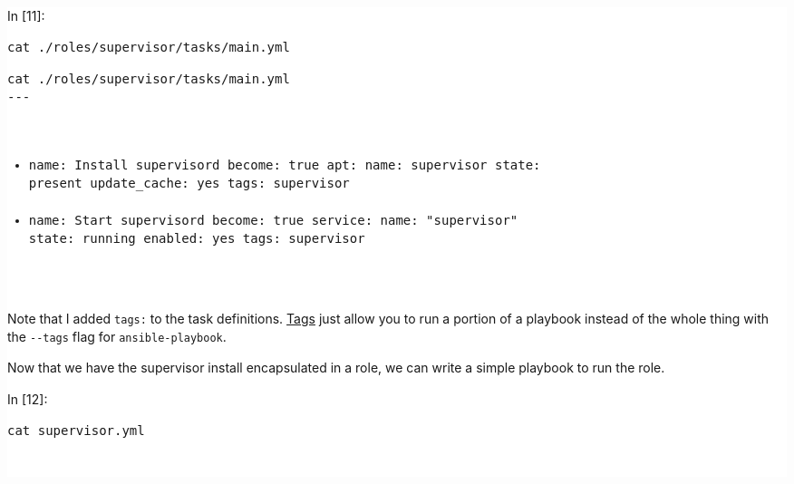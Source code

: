 <div class="input">
<div class="prompt input_prompt">In [11]:</div>
<div class="inner_cell">
<div class="input_area">
<div class=" highlight hl-bash"><pre><span></span>cat ./roles/supervisor/tasks/main.yml
</pre></div>
</div>
</div>
</div>
<div class="output_wrapper">
<div class="output">
<div class="output_area">
<div class="prompt"></div>
<div class="output_subarea output_stream output_stdout output_text">
<pre>cat ./roles/supervisor/tasks/main.yml
---

- name: Install supervisord
  become: true
  apt:
    name: supervisor
    state: present
    update_cache: yes
  tags:
    supervisor
- name: Start supervisord
  become: true
  service:
    name: "supervisor"
    state: running
    enabled: yes
  tags:
    supervisor

</pre>
</div>
</div>
<div class="output_area">
<div class="prompt"></div>
<div class="output_subarea output_text output_error">
<pre></pre>
</div>
</div>
</div>
</div>
</div>
<div class="cell border-box-sizing text_cell rendered"><div class="prompt input_prompt">
</div>
<div class="inner_cell">
<div class="text_cell_render border-box-sizing rendered_html">
<p>Note that I added <code>tags:</code> to the task definitions. <a href="http://docs.ansible.com/ansible/playbooks_tags.html">Tags</a> just allow you to run a portion of a playbook instead of the whole thing with the <code>--tags</code> flag for <code>ansible-playbook</code>.</p>
<p>Now that we have the supervisor install encapsulated in a role, we can write a simple playbook to run the role.</p>
</div>
</div>
</div>
<div class="cell border-box-sizing code_cell rendered">
<div class="input">
<div class="prompt input_prompt">In [12]:</div>
<div class="inner_cell">
<div class="input_area">
<div class=" highlight hl-bash"><pre><span></span>cat supervisor.yml